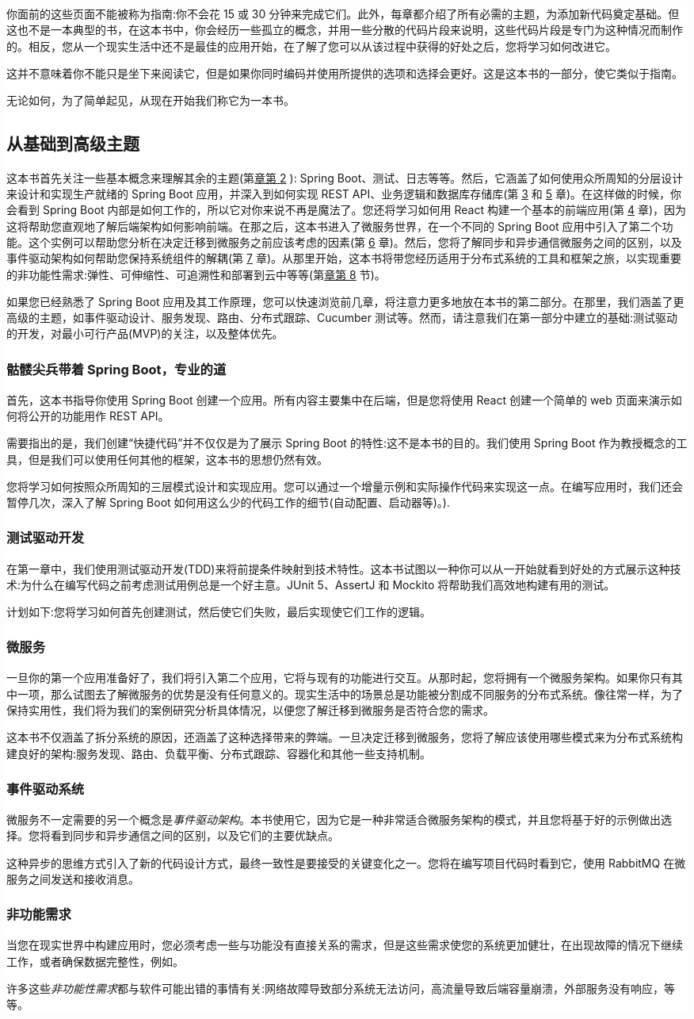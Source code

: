 你面前的这些页面不能被称为指南:你不会花 15 或 30 分钟来完成它们。此外，每章都介绍了所有必需的主题，为添加新代码奠定基础。但这也不是一本典型的书，在这本书中，你会经历一些孤立的概念，并用一些分散的代码片段来说明，这些代码片段是专门为这种情况而制作的。相反，您从一个现实生活中还不是最佳的应用开始，在了解了您可以从该过程中获得的好处之后，您将学习如何改进它。

这并不意味着你不能只是坐下来阅读它，但是如果你同时编码并使用所提供的选项和选择会更好。这是这本书的一部分，使它类似于指南。

无论如何，为了简单起见，从现在开始我们称它为一本书。

## 从基础到高级主题

这本书首先关注一些基本概念来理解其余的主题(第[章第 2](2.html) ): Spring Boot、测试、日志等等。然后，它涵盖了如何使用众所周知的分层设计来设计和实现生产就绪的 Spring Boot 应用，并深入到如何实现 REST API、业务逻辑和数据库存储库(第 [3](3.html) 和 [5](5.html) 章)。在这样做的时候，你会看到 Spring Boot 内部是如何工作的，所以它对你来说不再是魔法了。您还将学习如何用 React 构建一个基本的前端应用(第 [4](4.html) 章)，因为这将帮助您直观地了解后端架构如何影响前端。在那之后，这本书进入了微服务世界，在一个不同的 Spring Boot 应用中引入了第二个功能。这个实例可以帮助您分析在决定迁移到微服务之前应该考虑的因素(第 [6](6.html) 章)。然后，您将了解同步和异步通信微服务之间的区别，以及事件驱动架构如何帮助您保持系统组件的解耦(第 [7](7.html) 章)。从那里开始，这本书将带您经历适用于分布式系统的工具和框架之旅，以实现重要的非功能性需求:弹性、可伸缩性、可追溯性和部署到云中等等(第[章第 8](8.html) 节)。

如果您已经熟悉了 Spring Boot 应用及其工作原理，您可以快速浏览前几章，将注意力更多地放在本书的第二部分。在那里，我们涵盖了更高级的主题，如事件驱动设计、服务发现、路由、分布式跟踪、Cucumber 测试等。然而，请注意我们在第一部分中建立的基础:测试驱动的开发，对最小可行产品(MVP)的关注，以及整体优先。

### 骷髅尖兵带着 Spring Boot，专业的道

首先，这本书指导你使用 Spring Boot 创建一个应用。所有内容主要集中在后端，但是您将使用 React 创建一个简单的 web 页面来演示如何将公开的功能用作 REST API。

需要指出的是，我们创建“快捷代码”并不仅仅是为了展示 Spring Boot 的特性:这不是本书的目的。我们使用 Spring Boot 作为教授概念的工具，但是我们可以使用任何其他的框架，这本书的思想仍然有效。

您将学习如何按照众所周知的三层模式设计和实现应用。您可以通过一个增量示例和实际操作代码来实现这一点。在编写应用时，我们还会暂停几次，深入了解 Spring Boot 如何用这么少的代码工作的细节(自动配置、启动器等)。).

### 测试驱动开发

在第一章中，我们使用测试驱动开发(TDD)来将前提条件映射到技术特性。这本书试图以一种你可以从一开始就看到好处的方式展示这种技术:为什么在编写代码之前考虑测试用例总是一个好主意。JUnit 5、AssertJ 和 Mockito 将帮助我们高效地构建有用的测试。

计划如下:您将学习如何首先创建测试，然后使它们失败，最后实现使它们工作的逻辑。

### 微服务

一旦你的第一个应用准备好了，我们将引入第二个应用，它将与现有的功能进行交互。从那时起，您将拥有一个微服务架构。如果你只有其中一项，那么试图去了解微服务的优势是没有任何意义的。现实生活中的场景总是功能被分割成不同服务的分布式系统。像往常一样，为了保持实用性，我们将为我们的案例研究分析具体情况，以便您了解迁移到微服务是否符合您的需求。

这本书不仅涵盖了拆分系统的原因，还涵盖了这种选择带来的弊端。一旦决定迁移到微服务，您将了解应该使用哪些模式来为分布式系统构建良好的架构:服务发现、路由、负载平衡、分布式跟踪、容器化和其他一些支持机制。

### 事件驱动系统

微服务不一定需要的另一个概念是*事件驱动架构*。本书使用它，因为它是一种非常适合微服务架构的模式，并且您将基于好的示例做出选择。您将看到同步和异步通信之间的区别，以及它们的主要优缺点。

这种异步的思维方式引入了新的代码设计方式，最终一致性是要接受的关键变化之一。您将在编写项目代码时看到它，使用 RabbitMQ 在微服务之间发送和接收消息。

### 非功能需求

当您在现实世界中构建应用时，您必须考虑一些与功能没有直接关系的需求，但是这些需求使您的系统更加健壮，在出现故障的情况下继续工作，或者确保数据完整性，例如。

许多这些*非功能性需求*都与软件可能出错的事情有关:网络故障导致部分系统无法访问，高流量导致后端容量崩溃，外部服务没有响应，等等。
